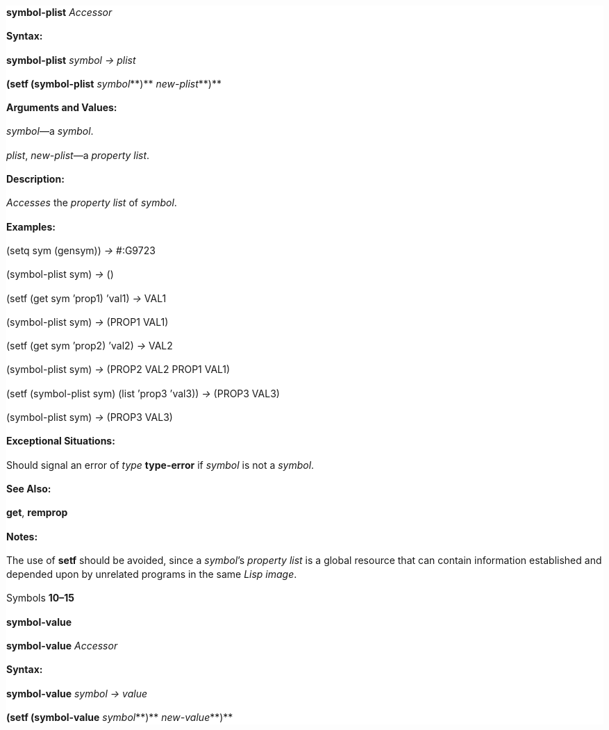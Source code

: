 **symbol-plist** *Accessor* 

**Syntax:** 

**symbol-plist** *symbol → plist* 

**(setf (symbol-plist** *symbol***)** *new-plist***)** 

**Arguments and Values:** 

*symbol*—a *symbol*. 

*plist*, *new-plist*—a *property list*. 

**Description:** 

*Accesses* the *property list* of *symbol*. 

**Examples:** 

(setq sym (gensym)) *→* #:G9723 

(symbol-plist sym) *→* () 

(setf (get sym ’prop1) ’val1) *→* VAL1 

(symbol-plist sym) *→* (PROP1 VAL1) 

(setf (get sym ’prop2) ’val2) *→* VAL2 

(symbol-plist sym) *→* (PROP2 VAL2 PROP1 VAL1) 

(setf (symbol-plist sym) (list ’prop3 ’val3)) *→* (PROP3 VAL3) 

(symbol-plist sym) *→* (PROP3 VAL3) 

**Exceptional Situations:** 

Should signal an error of *type* **type-error** if *symbol* is not a *symbol*. 

**See Also:** 

**get**, **remprop** 

**Notes:** 

The use of **setf** should be avoided, since a *symbol*’s *property list* is a global resource that can contain information established and depended upon by unrelated programs in the same *Lisp image*. 

Symbols **10–15**

 

 

**symbol-value** 

**symbol-value** *Accessor* 

**Syntax:** 

**symbol-value** *symbol → value* 

**(setf (symbol-value** *symbol***)** *new-value***)** 
